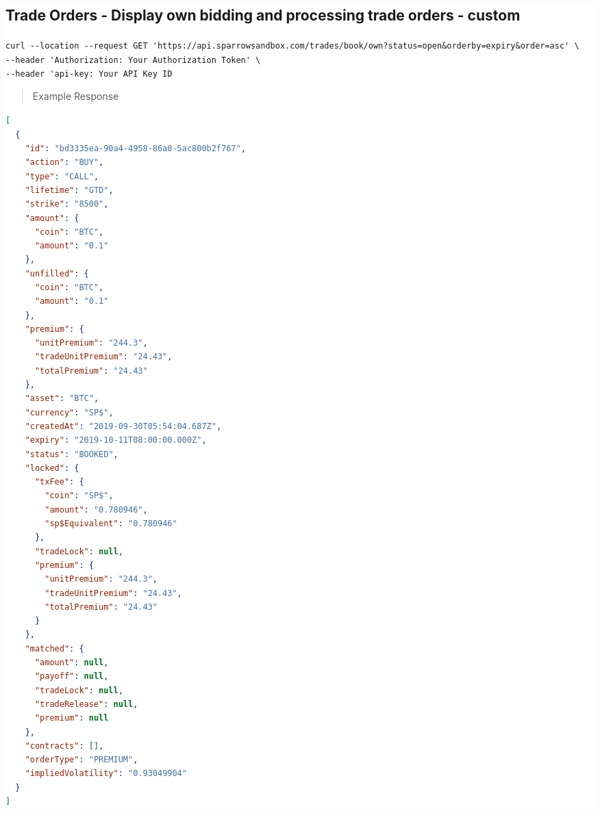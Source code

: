 
## Trade Orders - Display own bidding and processing trade orders - custom

```shell
curl --location --request GET 'https://api.sparrowsandbox.com/trades/book/own?status=open&orderby=expiry&order=asc' \
--header 'Authorization: Your Authorization Token' \
--header 'api-key: Your API Key ID
```

> Example Response

```json
[
  {
    "id": "bd3335ea-90a4-4958-86a0-5ac800b2f767",
    "action": "BUY",
    "type": "CALL",
    "lifetime": "GTD",
    "strike": "8500",
    "amount": {
      "coin": "BTC",
      "amount": "0.1"
    },
    "unfilled": {
      "coin": "BTC",
      "amount": "0.1"
    },
    "premium": {
      "unitPremium": "244.3",
      "tradeUnitPremium": "24.43",
      "totalPremium": "24.43"
    },
    "asset": "BTC",
    "currency": "SP$",
    "createdAt": "2019-09-30T05:54:04.687Z",
    "expiry": "2019-10-11T08:00:00.000Z",
    "status": "BOOKED",
    "locked": {
      "txFee": {
        "coin": "SP$",
        "amount": "0.780946",
        "sp$Equivalent": "0.780946"
      },
      "tradeLock": null,
      "premium": {
        "unitPremium": "244.3",
        "tradeUnitPremium": "24.43",
        "totalPremium": "24.43"
      }
    },
    "matched": {
      "amount": null,
      "payoff": null,
      "tradeLock": null,
      "tradeRelease": null,
      "premium": null
    },
    "contracts": [],
    "orderType": "PREMIUM",
    "impliedVolatility": "0.93049904"
  }
]
```